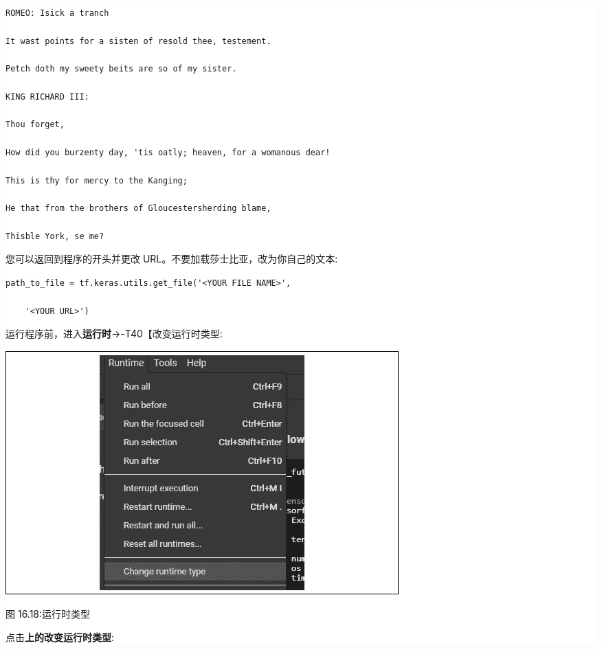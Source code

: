 ```
ROMEO: Isick a tranch

It wast points for a sisten of resold thee, testement.

Petch doth my sweety beits are so of my sister.

KING RICHARD III:

Thou forget,

How did you burzenty day, 'tis oatly; heaven, for a womanous dear!

This is thy for mercy to the Kanging;

He that from the brothers of Gloucestersherding blame,

Thisble York, se me? 
```

您可以返回到程序的开头并更改 URL。不要加载莎士比亚，改为你自己的文本:

```
path_to_file = tf.keras.utils.get_file('<YOUR FILE NAME>',

    '<YOUR URL>') 
```

运行程序前，进入**运行时**->-T40【改变运行时类型:

![](img/B15438_16_18.png)

图 16.18:运行时类型

点击**上的改变运行时类型**:
